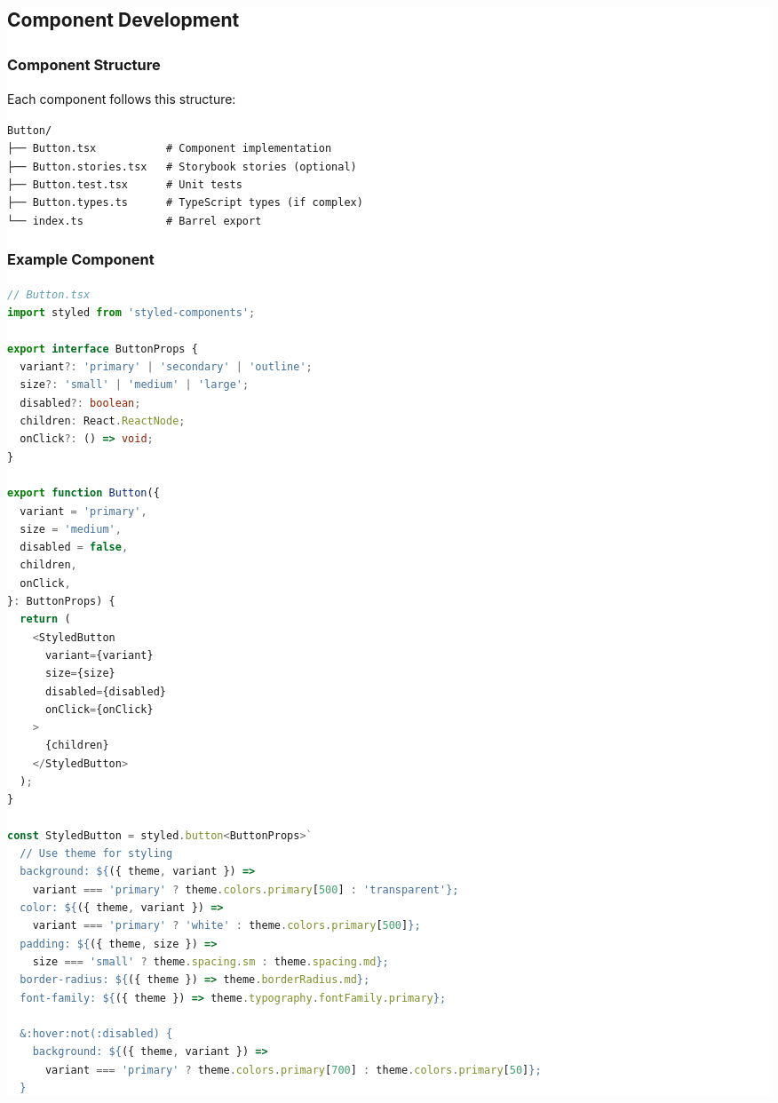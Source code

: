 
## Component Development

### Component Structure

Each component follows this structure:

```
Button/
├── Button.tsx           # Component implementation
├── Button.stories.tsx   # Storybook stories (optional)
├── Button.test.tsx      # Unit tests
├── Button.types.ts      # TypeScript types (if complex)
└── index.ts             # Barrel export
```

### Example Component

```typescript
// Button.tsx
import styled from 'styled-components';

export interface ButtonProps {
  variant?: 'primary' | 'secondary' | 'outline';
  size?: 'small' | 'medium' | 'large';
  disabled?: boolean;
  children: React.ReactNode;
  onClick?: () => void;
}

export function Button({
  variant = 'primary',
  size = 'medium',
  disabled = false,
  children,
  onClick,
}: ButtonProps) {
  return (
    <StyledButton
      variant={variant}
      size={size}
      disabled={disabled}
      onClick={onClick}
    >
      {children}
    </StyledButton>
  );
}

const StyledButton = styled.button<ButtonProps>`
  // Use theme for styling
  background: ${({ theme, variant }) =>
    variant === 'primary' ? theme.colors.primary[500] : 'transparent'};
  color: ${({ theme, variant }) =>
    variant === 'primary' ? 'white' : theme.colors.primary[500]};
  padding: ${({ theme, size }) =>
    size === 'small' ? theme.spacing.sm : theme.spacing.md};
  border-radius: ${({ theme }) => theme.borderRadius.md};
  font-family: ${({ theme }) => theme.typography.fontFamily.primary};

  &:hover:not(:disabled) {
    background: ${({ theme, variant }) =>
      variant === 'primary' ? theme.colors.primary[700] : theme.colors.primary[50]};
  }
```